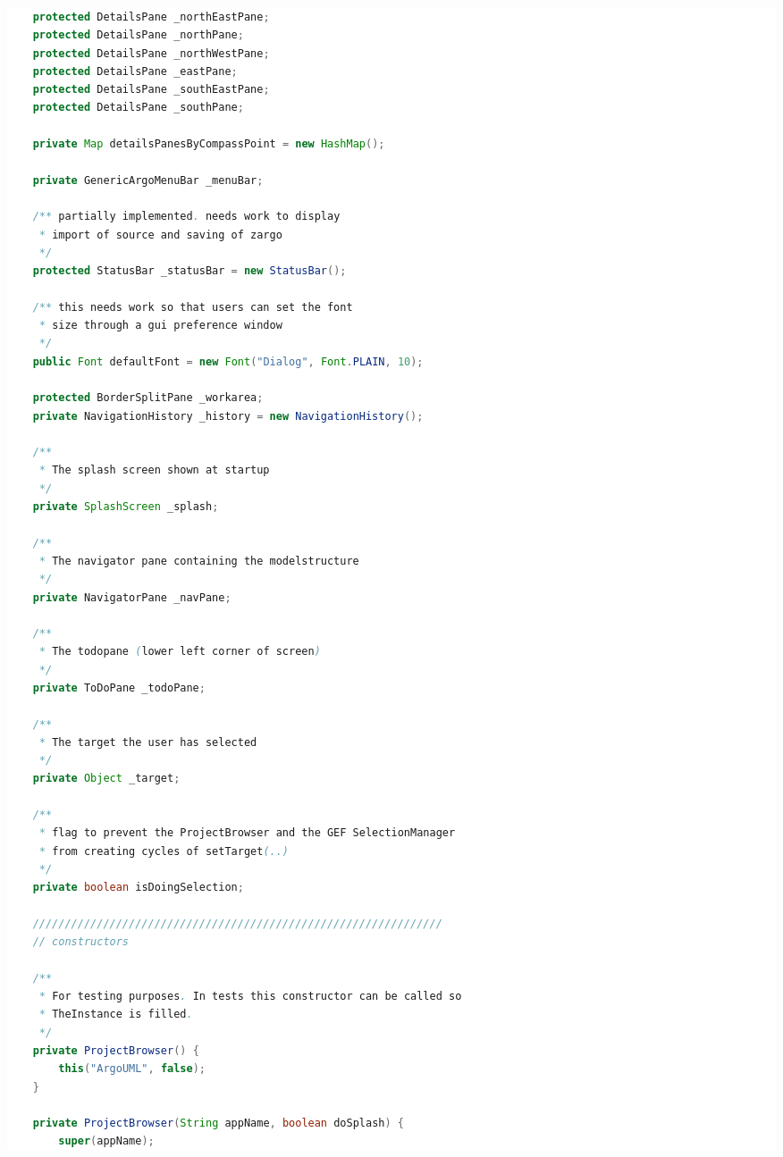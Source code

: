 ```java
    protected DetailsPane _northEastPane;
    protected DetailsPane _northPane;
    protected DetailsPane _northWestPane;
    protected DetailsPane _eastPane;
    protected DetailsPane _southEastPane;
    protected DetailsPane _southPane;

    private Map detailsPanesByCompassPoint = new HashMap();

    private GenericArgoMenuBar _menuBar;

    /** partially implemented. needs work to display
     * import of source and saving of zargo
     */
    protected StatusBar _statusBar = new StatusBar();

    /** this needs work so that users can set the font
     * size through a gui preference window
     */
    public Font defaultFont = new Font("Dialog", Font.PLAIN, 10);

    protected BorderSplitPane _workarea;
    private NavigationHistory _history = new NavigationHistory();

    /**
     * The splash screen shown at startup
     */
    private SplashScreen _splash;

    /**
     * The navigator pane containing the modelstructure
     */
    private NavigatorPane _navPane;

    /**
     * The todopane (lower left corner of screen)
     */
    private ToDoPane _todoPane;

    /**
     * The target the user has selected     
     */
    private Object _target;

    /**
     * flag to prevent the ProjectBrowser and the GEF SelectionManager
     * from creating cycles of setTarget(..)
     */
    private boolean isDoingSelection;

    ////////////////////////////////////////////////////////////////
    // constructors

    /**
     * For testing purposes. In tests this constructor can be called so
     * TheInstance is filled.
     */
    private ProjectBrowser() {
        this("ArgoUML", false);
    }

    private ProjectBrowser(String appName, boolean doSplash) {
        super(appName);
```